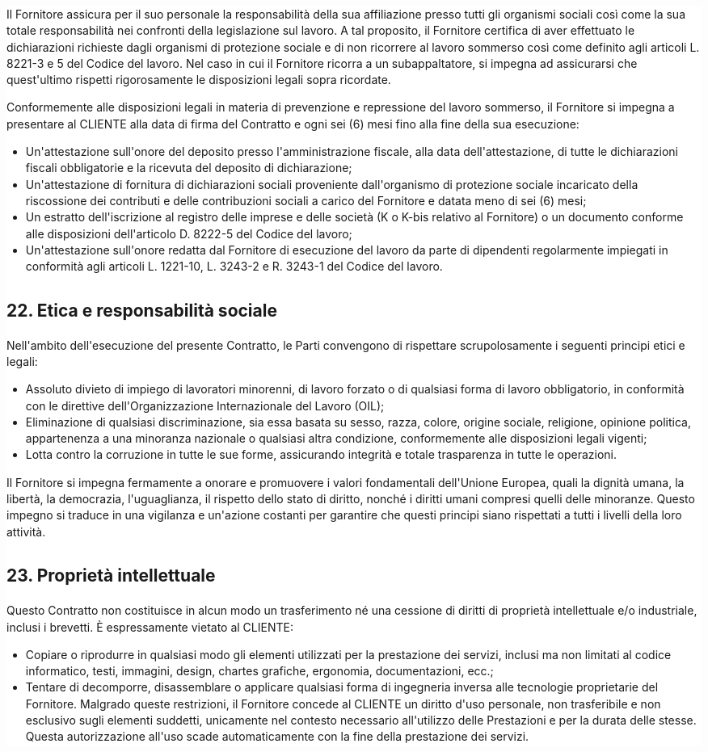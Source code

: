 Il Fornitore assicura per il suo personale la responsabilità della sua affiliazione presso tutti gli organismi sociali così come la sua totale responsabilità nei confronti della legislazione sul lavoro.
A tal proposito, il Fornitore certifica di aver effettuato le dichiarazioni richieste dagli organismi di protezione sociale e di non ricorrere al lavoro sommerso così come definito agli 
articoli L. 8221-3 e 5 del Codice del lavoro. Nel caso in cui il Fornitore ricorra a un subappaltatore, si impegna ad assicurarsi che quest'ultimo rispetti rigorosamente le 
disposizioni legali sopra ricordate.

Conformemente alle disposizioni legali in materia di prevenzione e repressione del lavoro sommerso, il Fornitore si impegna a presentare al CLIENTE alla data di firma del Contratto e ogni sei (6) mesi fino alla fine della sua esecuzione:

- Un'attestazione sull'onore del deposito presso l'amministrazione fiscale, alla data dell'attestazione, di tutte le dichiarazioni fiscali obbligatorie e la ricevuta del deposito di dichiarazione;
- Un'attestazione di fornitura di dichiarazioni sociali proveniente dall'organismo di protezione sociale incaricato della riscossione dei contributi e delle contribuzioni sociali a carico del Fornitore e datata meno di sei (6) mesi;
- Un estratto dell'iscrizione al registro delle imprese e delle società (K o K-bis relativo al Fornitore) o un documento conforme alle disposizioni dell'articolo D. 8222-5 del Codice del lavoro;
- Un'attestazione sull'onore redatta dal Fornitore di esecuzione del lavoro da parte di dipendenti regolarmente impiegati in conformità agli articoli L. 1221-10, L. 3243-2 e R. 3243-1 del Codice del lavoro.

## 22. Etica e responsabilità sociale

Nell'ambito dell'esecuzione del presente Contratto, le Parti convengono di rispettare scrupolosamente i seguenti principi etici e legali:

- Assoluto divieto di impiego di lavoratori minorenni, di lavoro forzato o di qualsiasi forma di lavoro obbligatorio, in conformità con le direttive dell'Organizzazione Internazionale del Lavoro (OIL);
- Eliminazione di qualsiasi discriminazione, sia essa basata su sesso, razza, colore, origine sociale, religione, opinione politica, appartenenza a una minoranza nazionale o qualsiasi altra condizione, conformemente alle disposizioni legali vigenti;
- Lotta contro la corruzione in tutte le sue forme, assicurando integrità e totale trasparenza in tutte le operazioni.

Il Fornitore si impegna fermamente a onorare e promuovere i valori fondamentali dell'Unione Europea, quali la dignità umana, la libertà, la democrazia, l'uguaglianza, 
il rispetto dello stato di diritto, nonché i diritti umani compresi quelli delle minoranze. Questo impegno si traduce in una vigilanza e un'azione costanti per garantire
che questi principi siano rispettati a tutti i livelli della loro attività.

## 23. Proprietà intellettuale

Questo Contratto non costituisce in alcun modo un trasferimento né una cessione di diritti di proprietà intellettuale e/o industriale, inclusi i brevetti. È espressamente vietato al CLIENTE:

- Copiare o riprodurre in qualsiasi modo gli elementi utilizzati per la prestazione dei servizi, inclusi ma non limitati al codice informatico, testi, immagini, design, chartes grafiche, ergonomia, documentazioni, ecc.;
- Tentare di decomporre, disassemblare o applicare qualsiasi forma di ingegneria inversa alle tecnologie proprietarie del Fornitore.
Malgrado queste restrizioni, il Fornitore concede al CLIENTE un diritto d'uso personale, non trasferibile e non esclusivo sugli elementi suddetti, unicamente nel contesto necessario all'utilizzo delle Prestazioni
e per la durata delle stesse. Questa autorizzazione all'uso scade automaticamente con la fine della prestazione dei servizi.
